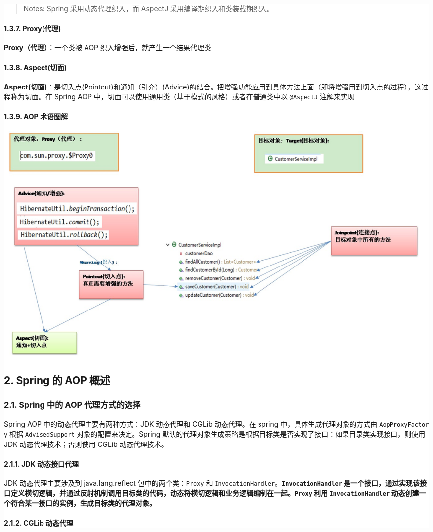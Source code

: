 > Notes: Spring 采用动态代理织入，而 AspectJ 采用编译期织入和类装载期织入。

#### 1.3.7. Proxy(代理)

**Proxy（代理）**：一个类被 AOP 织入增强后，就产生一个结果代理类

#### 1.3.8. Aspect(切面)

**Aspect(切面)**：是切入点(Pointcut)和通知（引介）(Advice)的结合。把增强功能应用到具体方法上面（即将增强用到切入点的过程），这过程称为切面。在 Spring AOP 中，切面可以使用通用类（基于模式的风格）或者在普通类中以 `@AspectJ` 注解来实现

#### 1.3.9. AOP 术语图解

![](images/20190402102724932_294.jpg)

## 2. Spring 的 AOP 概述

### 2.1. Spring 中的 AOP 代理方式的选择

Spring AOP 中的动态代理主要有两种方式：JDK 动态代理和 CGLib 动态代理。在 spring 中，具体生成代理对象的方式由 `AopProxyFactory` 根据 `AdvisedSupport` 对象的配置来决定。Spring 默认的代理对象生成策略是根据目标类是否实现了接口：如果目录类实现接口，则使用 JDK 动态代理技术；否则使用 CGLib 动态代理技术。

#### 2.1.1. JDK 动态接口代理

JDK 动态代理主要涉及到 java.lang.reflect 包中的两个类：`Proxy` 和 `InvocationHandler`。**`InvocationHandler` 是一个接口，通过实现该接口定义横切逻辑，并通过反射机制调用目标类的代码，动态将横切逻辑和业务逻辑编制在一起。`Proxy` 利用 `InvocationHandler` 动态创建一个符合某一接口的实例，生成目标类的代理对象。**

#### 2.1.2. CGLib 动态代理
